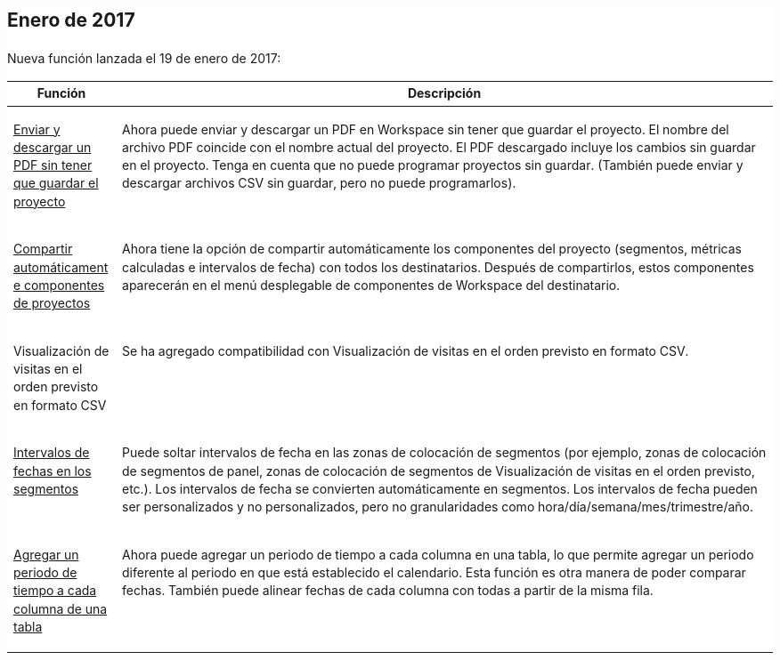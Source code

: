   </tr> 
 </tbody> 
</table>

## Enero de 2017

Nueva función lanzada el 19 de enero de 2017:

<table id="table_0AB06B81BFA34521A9BF1150E64663C3"> 
 <thead> 
  <tr> 
   <th colname="col1" class="entry"> Función </th> 
   <th colname="col2" class="entry"> Descripción </th> 
  </tr> 
 </thead>
 <tbody> 
  <tr> 
   <td colname="col1"> <p> <a href="/help/analyze/analysis-workspace/curate-share/download-send.md"  > Enviar y descargar un PDF sin tener que guardar el proyecto</a> </p> </td> 
   <td colname="col2"> <p>Ahora puede enviar y descargar un PDF en Workspace sin tener que guardar el proyecto. El nombre del archivo PDF coincide con el nombre actual del proyecto. El PDF descargado incluye los cambios sin guardar en el proyecto. Tenga en cuenta que no puede programar proyectos sin guardar. (También puede enviar y descargar archivos CSV sin guardar, pero no puede programarlos). </p> </td> 
  </tr> 
  <tr> 
   <td colname="col1"> <p> <a href="/help/analyze/analysis-workspace/curate-share/curate.md"  > Compartir automáticamente componentes de proyectos</a> </p> </td> 
   <td colname="col2"> <p>Ahora tiene la opción de compartir automáticamente los componentes del proyecto (segmentos, métricas calculadas e intervalos de fecha) con todos los destinatarios. Después de compartirlos, estos componentes aparecerán en el menú desplegable de componentes de Workspace del destinatario. </p> </td> 
  </tr> 
  <tr> 
   <td colname="col1"> <p>Visualización de visitas en el orden previsto en formato CSV </p> </td> 
   <td colname="col2"> <p>Se ha agregado compatibilidad con Visualización de visitas en el orden previsto en formato CSV. </p> </td> 
  </tr> 
  <tr> 
   <td colname="col1"> <p> <a href="/help/analyze/analysis-workspace/components/segments/t-freeform-project-segment.md"  > Intervalos de fechas en los segmentos </a> </p> </td> 
   <td colname="col2"> <p>Puede soltar intervalos de fecha en las zonas de colocación de segmentos (por ejemplo, zonas de colocación de segmentos de panel, zonas de colocación de segmentos de Visualización de visitas en el orden previsto, etc.). Los intervalos de fecha se convierten automáticamente en segmentos. Los intervalos de fecha pueden ser personalizados y no personalizados, pero no granularidades como hora/día/semana/mes/trimestre/año. </p> </td> 
  </tr> 
  <tr> 
   <td colname="col1"> <p> <a href="/help/analyze/analysis-workspace/components/calendar-date-ranges/time-comparison.md"  > Agregar un periodo de tiempo a cada columna de una tabla </a> </p> </td> 
   <td colname="col2"> <p>Ahora puede agregar un periodo de tiempo a cada columna en una tabla, lo que permite agregar un periodo diferente al periodo en que está establecido el calendario. Esta función es otra manera de poder comparar fechas. También puede alinear fechas de cada columna con todas a partir de la misma fila. </p> </td> 
  </tr> 
 </tbody> 
</table>
